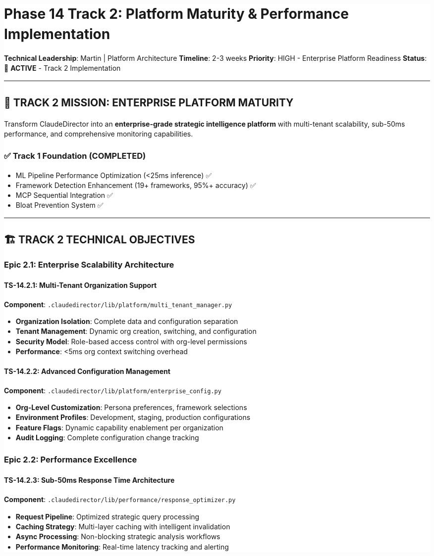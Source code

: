 # Phase 14 Track 2: Platform Maturity & Performance Implementation

**Technical Leadership**: Martin | Platform Architecture
**Timeline**: 2-3 weeks
**Priority**: HIGH - Enterprise Platform Readiness
**Status**: 🚀 **ACTIVE** - Track 2 Implementation

---

## 🎯 **TRACK 2 MISSION: ENTERPRISE PLATFORM MATURITY**

Transform ClaudeDirector into an **enterprise-grade strategic intelligence platform** with multi-tenant scalability, sub-50ms performance, and comprehensive monitoring capabilities.

### **✅ Track 1 Foundation (COMPLETED)**
- ML Pipeline Performance Optimization (<25ms inference) ✅
- Framework Detection Enhancement (19+ frameworks, 95%+ accuracy) ✅
- MCP Sequential Integration ✅
- Bloat Prevention System ✅

---

## 🏗️ **TRACK 2 TECHNICAL OBJECTIVES**

### **Epic 2.1: Enterprise Scalability Architecture**

#### **TS-14.2.1: Multi-Tenant Organization Support**
**Component**: `.claudedirector/lib/platform/multi_tenant_manager.py`
- **Organization Isolation**: Complete data and configuration separation
- **Tenant Management**: Dynamic org creation, switching, and configuration
- **Security Model**: Role-based access control with org-level permissions
- **Performance**: <5ms org context switching overhead

#### **TS-14.2.2: Advanced Configuration Management**
**Component**: `.claudedirector/lib/platform/enterprise_config.py`
- **Org-Level Customization**: Persona preferences, framework selections
- **Environment Profiles**: Development, staging, production configurations
- **Feature Flags**: Dynamic capability enablement per organization
- **Audit Logging**: Complete configuration change tracking

### **Epic 2.2: Performance Excellence**

#### **TS-14.2.3: Sub-50ms Response Time Architecture**
**Component**: `.claudedirector/lib/performance/response_optimizer.py`
- **Request Pipeline**: Optimized strategic query processing
- **Caching Strategy**: Multi-layer caching with intelligent invalidation
- **Async Processing**: Non-blocking strategic analysis workflows
- **Performance Monitoring**: Real-time latency tracking and alerting
